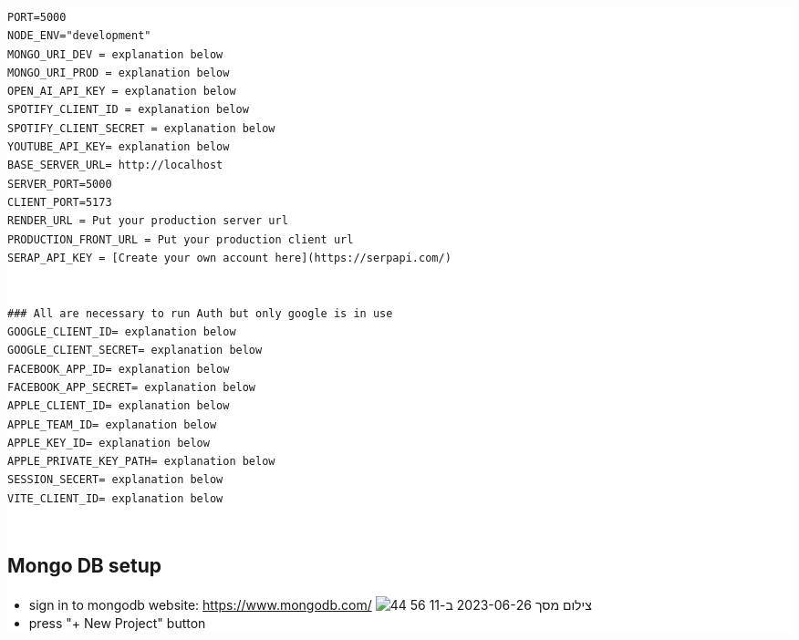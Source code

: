 ```
PORT=5000
NODE_ENV="development"
MONGO_URI_DEV = explanation below
MONGO_URI_PROD = explanation below
OPEN_AI_API_KEY = explanation below
SPOTIFY_CLIENT_ID = explanation below
SPOTIFY_CLIENT_SECRET = explanation below
YOUTUBE_API_KEY= explanation below
BASE_SERVER_URL= http://localhost
SERVER_PORT=5000
CLIENT_PORT=5173
RENDER_URL = Put your production server url
PRODUCTION_FRONT_URL = Put your production client url
SERAP_API_KEY = [Create your own account here](https://serpapi.com/)


### All are necessary to run Auth but only google is in use
GOOGLE_CLIENT_ID= explanation below
GOOGLE_CLIENT_SECRET= explanation below
FACEBOOK_APP_ID= explanation below
FACEBOOK_APP_SECRET= explanation below
APPLE_CLIENT_ID= explanation below
APPLE_TEAM_ID= explanation below
APPLE_KEY_ID= explanation below
APPLE_PRIVATE_KEY_PATH= explanation below
SESSION_SECERT= explanation below
VITE_CLIENT_ID= explanation below


```

## Mongo DB setup

- sign in to mongodb website: https://www.mongodb.com/
  ![צילום מסך 2023-06-26 ב-11 56 44](https://github.com/Makes-Innovation-Hub/arabrew/assets/53153372/205524f2-3e84-4de6-857e-87e113aef288)
- press "+ New Project" button